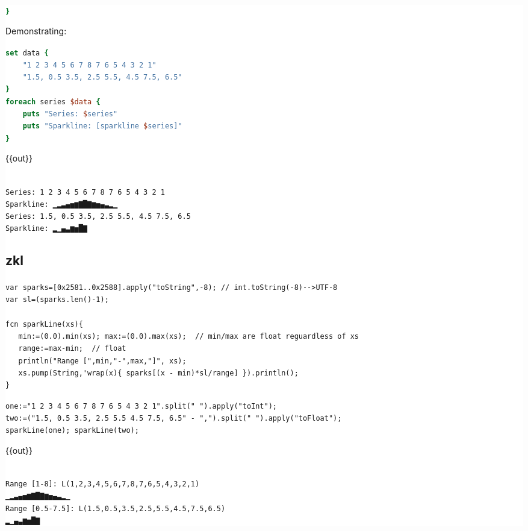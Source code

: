 ```tcl
}
```

Demonstrating:

```tcl
set data {
    "1 2 3 4 5 6 7 8 7 6 5 4 3 2 1"
    "1.5, 0.5 3.5, 2.5 5.5, 4.5 7.5, 6.5"
}
foreach series $data {
    puts "Series: $series"
    puts "Sparkline: [sparkline $series]"
}
```

{{out}}

```txt

Series: 1 2 3 4 5 6 7 8 7 6 5 4 3 2 1
Sparkline: ▁▂▃▄▅▆▇█▇▆▅▄▃▂▁
Series: 1.5, 0.5 3.5, 2.5 5.5, 4.5 7.5, 6.5
Sparkline: ▂▁▄▃▆▅█▇

```



## zkl


```zkl
var sparks=[0x2581..0x2588].apply("toString",-8); // int.toString(-8)-->UTF-8
var sl=(sparks.len()-1);
 
fcn sparkLine(xs){
   min:=(0.0).min(xs); max:=(0.0).max(xs);  // min/max are float reguardless of xs
   range:=max-min;  // float
   println("Range [",min,"-",max,"]", xs);
   xs.pump(String,'wrap(x){ sparks[(x - min)*sl/range] }).println();
}
```


```zkl
one:="1 2 3 4 5 6 7 8 7 6 5 4 3 2 1".split(" ").apply("toInt");
two:=("1.5, 0.5 3.5, 2.5 5.5 4.5 7.5, 6.5" - ",").split(" ").apply("toFloat");
sparkLine(one); sparkLine(two);
```

{{out}}

```txt

Range [1-8]: L(1,2,3,4,5,6,7,8,7,6,5,4,3,2,1)
▁▂▃▄▅▆▇█▇▆▅▄▃▂▁
Range [0.5-7.5]: L(1.5,0.5,3.5,2.5,5.5,4.5,7.5,6.5)
▂▁▄▃▆▅█▇

```

